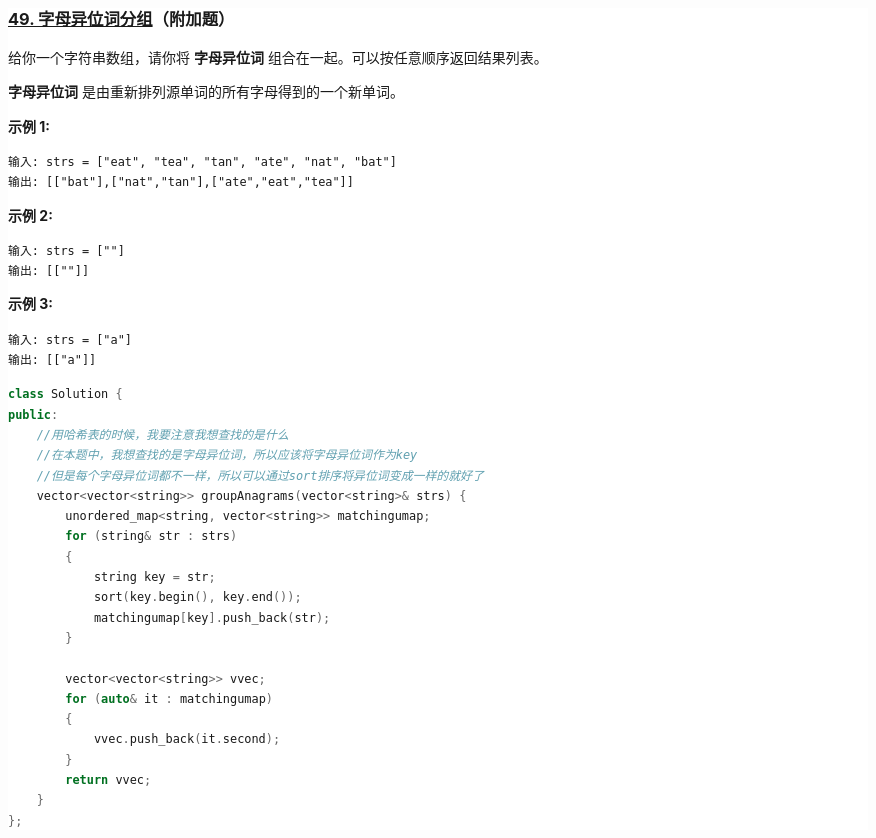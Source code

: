 ```c++
```

### [49. 字母异位词分组](https://leetcode.cn/problems/group-anagrams/)（附加题）

给你一个字符串数组，请你将 **字母异位词** 组合在一起。可以按任意顺序返回结果列表。

**字母异位词** 是由重新排列源单词的所有字母得到的一个新单词。

 

**示例 1:**

```
输入: strs = ["eat", "tea", "tan", "ate", "nat", "bat"]
输出: [["bat"],["nat","tan"],["ate","eat","tea"]]
```

**示例 2:**

```
输入: strs = [""]
输出: [[""]]
```

**示例 3:**

```
输入: strs = ["a"]
输出: [["a"]]
```

```c++
class Solution {
public:
	//用哈希表的时候，我要注意我想查找的是什么
	//在本题中，我想查找的是字母异位词，所以应该将字母异位词作为key
	//但是每个字母异位词都不一样，所以可以通过sort排序将异位词变成一样的就好了
	vector<vector<string>> groupAnagrams(vector<string>& strs) {
		unordered_map<string, vector<string>> matchingumap;
		for (string& str : strs)
		{
			string key = str;
			sort(key.begin(), key.end());
			matchingumap[key].push_back(str);
		}
		
		vector<vector<string>> vvec;
		for (auto& it : matchingumap)
		{
			vvec.push_back(it.second);
		}
		return vvec;
	}
};
```
